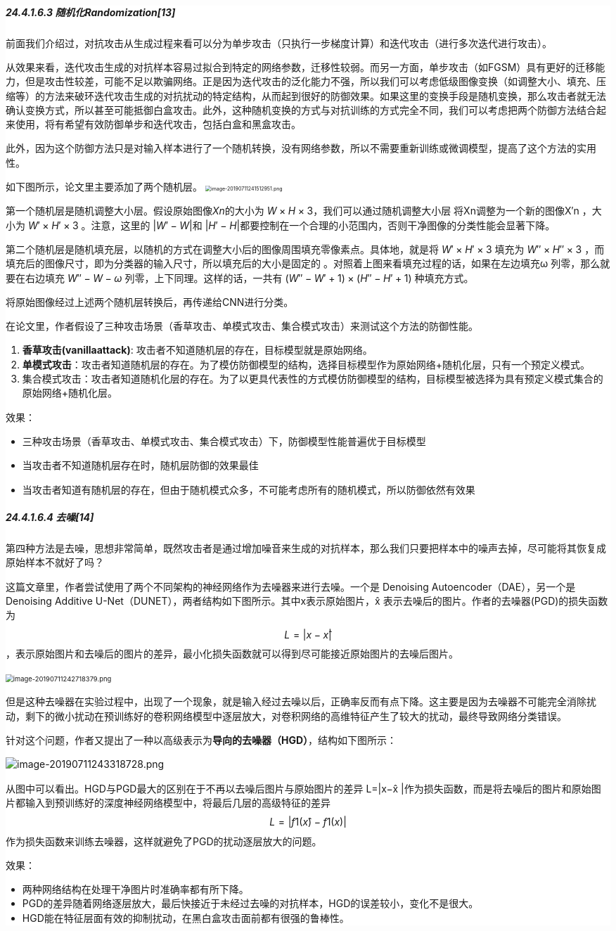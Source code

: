 ##### 24.4.1.6.3  随机化Randomization[13]
前面我们介绍过，对抗攻击从生成过程来看可以分为单步攻击（只执行一步梯度计算）和迭代攻击（进行多次迭代进行攻击）。

从效果来看，迭代攻击生成的对抗样本容易过拟合到特定的网络参数，迁移性较弱。而另一方面，单步攻击（如FGSM）具有更好的迁移能力，但是攻击性较差，可能不足以欺骗网络。正是因为迭代攻击的泛化能力不强，所以我们可以考虑低级图像变换（如调整大小、填充、压缩等）的方法来破环迭代攻击生成的对抗扰动的特定结构，从而起到很好的防御效果。如果这里的变换手段是随机变换，那么攻击者就无法确认变换方式，所以甚至可能抵御白盒攻击。此外，这种随机变换的方式与对抗训练的方式完全不同，我们可以考虑把两个防御方法结合起来使用，将有希望有效防御单步和迭代攻击，包括白盒和黑盒攻击。

此外，因为这个防御方法只是对输入样本进行了一个随机转换，没有网络参数，所以不需要重新训练或微调模型，提高了这个方法的实用性。

如下图所示，论文里主要添加了两个随机层。
<img src="https://www.zuozuovera.com/usr/uploads/2019/07/2591661127.png" alt="image-20190711241512951.png" style="zoom:50%;" />

第一个随机层是随机调整大小层。假设原始图像$Xn$的大小为 $W×H×3$，我们可以通过随机调整大小层 将Xn调整为一个新的图像X′n ，大小为 $W′×H′×3$ 。注意，这里的 $|W′−W|$和 $|H′−H|$都要控制在一个合理的小范围内，否则干净图像的分类性能会显著下降。

第二个随机层是随机填充层，以随机的方式在调整大小后的图像周围填充零像素点。具体地，就是将 $W′×H′×3$ 填充为 $W″×H″×3$ ，而填充后的图像尺寸，即为分类器的输入尺寸，所以填充后的大小是固定的 。对照着上图来看填充过程的话，如果在左边填充ω 列零，那么就要在右边填充 $W″−W−ω$ 列零，上下同理。这样的话，一共有 $(W″−W′+1)×(H″−H′+1)$ 种填充方式。

将原始图像经过上述两个随机层转换后，再传递给CNN进行分类。

在论文里，作者假设了三种攻击场景（香草攻击、单模式攻击、集合模式攻击）来测试这个方法的防御性能。

1. **香草攻击(vanillaattack)**: 攻击者不知道随机层的存在，目标模型就是原始网络。
2. **单模式攻击**：攻击者知道随机层的存在。为了模仿防御模型的结构，选择目标模型作为原始网络+随机化层，只有一个预定义模式。
3. 集合模式攻击：攻击者知道随机化层的存在。为了以更具代表性的方式模仿防御模型的结构，目标模型被选择为具有预定义模式集合的原始网络+随机化层。

效果：

- 三种攻击场景（香草攻击、单模式攻击、集合模式攻击）下，防御模型性能普遍优于目标模型

- 当攻击者不知道随机层存在时，随机层防御的效果最佳
- 当攻击者知道有随机层的存在，但由于随机模式众多，不可能考虑所有的随机模式，所以防御依然有效果

##### 24.4.1.6.4 去噪[14]
第四种方法是去噪，思想非常简单，既然攻击者是通过增加噪音来生成的对抗样本，那么我们只要把样本中的噪声去掉，尽可能将其恢复成原始样本不就好了吗？

这篇文章里，作者尝试使用了两个不同架构的神经网络作为去噪器来进行去噪。一个是 Denoising Autoencoder（DAE），另一个是 Denoising Additive U-Net（DUNET），两者结构如下图所示。其中x表示原始图片，x̂ 表示去噪后的图片。作者的去噪器(PGD)的损失函数为$$L=|x−x̂ |$$ ，表示原始图片和去噪后的图片的差异，最小化损失函数就可以得到尽可能接近原始图片的去噪后图片。

<img src="https://www.zuozuovera.com/usr/uploads/2019/07/1721793629.png#" alt="image-20190711242718379.png" style="zoom:67%;" />

但是这种去噪器在实验过程中，出现了一个现象，就是输入经过去噪以后，正确率反而有点下降。这主要是因为去噪器不可能完全消除扰动，剩下的微小扰动在预训练好的卷积网络模型中逐层放大，对卷积网络的高维特征产生了较大的扰动，最终导致网络分类错误。

针对这个问题，作者又提出了一种以高级表示为**导向的去噪器（HGD）**，结构如下图所示：

![image-20190711243318728.png](https://www.zuozuovera.com/usr/uploads/2019/07/2810916228.png)

从图中可以看出。HGD与PGD最大的区别在于不再以去噪后图片与原始图片的差异 L=|x−x̂ |作为损失函数，而是将去噪后的图片和原始图片都输入到预训练好的深度神经网络模型中，将最后几层的高级特征的差异 $$L=|f1(x̂ )−f1(x)|$$作为损失函数来训练去噪器，这样就避免了PGD的扰动逐层放大的问题。

效果：

- 两种网络结构在处理干净图片时准确率都有所下降。
- PGD的差异随着网络逐层放大，最后快接近于未经过去噪的对抗样本，HGD的误差较小，变化不是很大。
- HGD能在特征层面有效的抑制扰动，在黑白盒攻击面前都有很强的鲁棒性。
